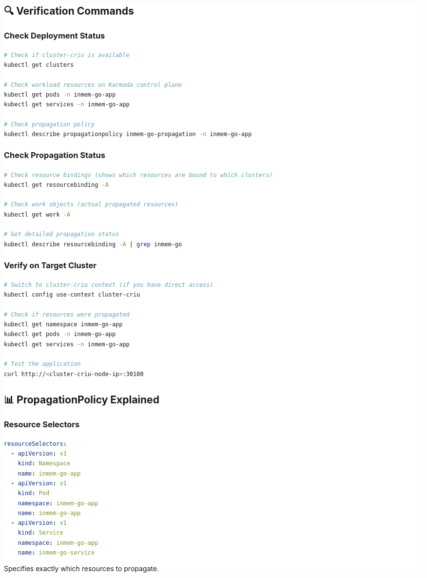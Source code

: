 ## 🔍 Verification Commands

### **Check Deployment Status**
```bash
# Check if cluster-criu is available
kubectl get clusters

# Check workload resources on Karmada control plane
kubectl get pods -n inmem-go-app
kubectl get services -n inmem-go-app

# Check propagation policy
kubectl describe propagationpolicy inmem-go-propagation -n inmem-go-app
```

### **Check Propagation Status**
```bash
# Check resource bindings (shows which resources are bound to which clusters)
kubectl get resourcebinding -A

# Check work objects (actual propagated resources)
kubectl get work -A

# Get detailed propagation status
kubectl describe resourcebinding -A | grep inmem-go
```

### **Verify on Target Cluster**
```bash
# Switch to cluster-criu context (if you have direct access)
kubectl config use-context cluster-criu

# Check if resources were propagated
kubectl get namespace inmem-go-app
kubectl get pods -n inmem-go-app
kubectl get services -n inmem-go-app

# Test the application
curl http://<cluster-criu-node-ip>:30180
```

## 📊 PropagationPolicy Explained

### **Resource Selectors**
```yaml
resourceSelectors:
  - apiVersion: v1
    kind: Namespace
    name: inmem-go-app
  - apiVersion: v1
    kind: Pod
    namespace: inmem-go-app
    name: inmem-go-app
  - apiVersion: v1
    kind: Service
    namespace: inmem-go-app
    name: inmem-go-service
```
Specifies exactly which resources to propagate.
